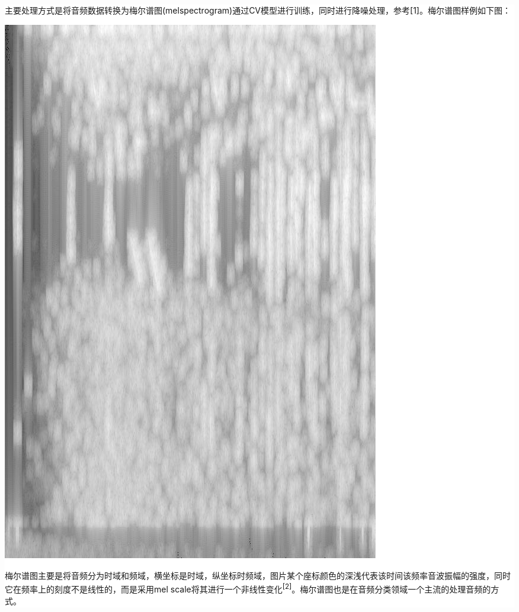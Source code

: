 主要处理方式是将音频数据转换为梅尔谱图(melspectrogram)通过CV模型进行训练，同时进行降噪处理，参考[1]。梅尔谱图样例如下图：

![](./img/XC125458_0.jpg)

梅尔谱图主要是将音频分为时域和频域，横坐标是时域，纵坐标时频域，图片某个座标颜色的深浅代表该时间该频率音波振幅的强度，同时它在频率上的刻度不是线性的，而是采用mel scale将其进行一个非线性变化<sup>[2]</sup>。梅尔谱图也是在音频分类领域一个主流的处理音频的方式。
